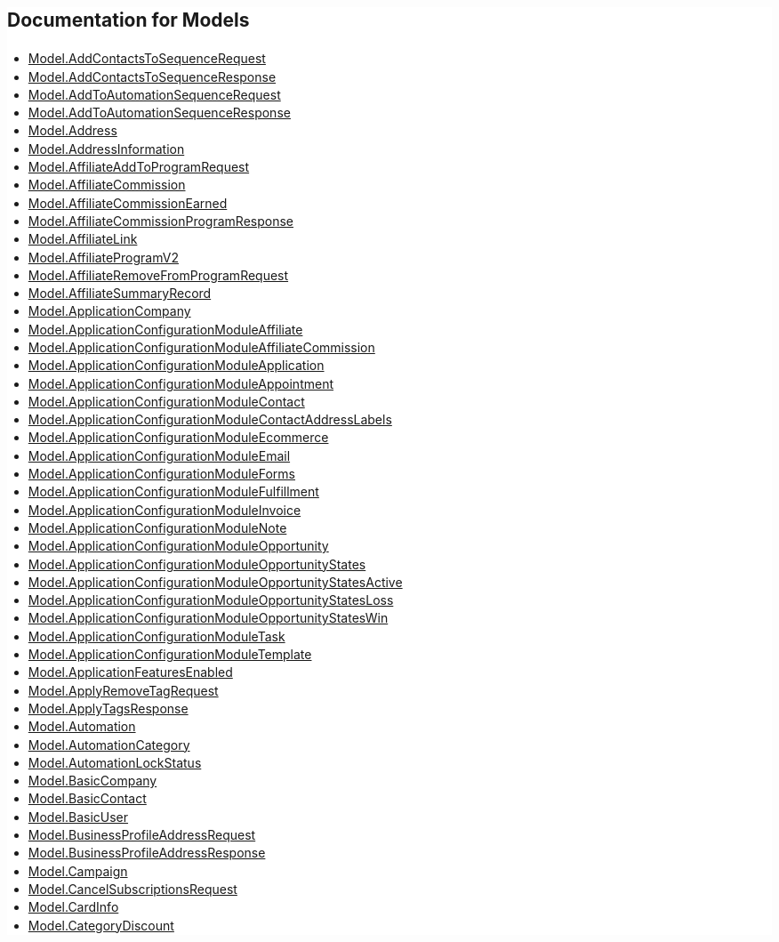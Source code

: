 
<a id="documentation-for-models"></a>
## Documentation for Models

 - [Model.AddContactsToSequenceRequest](docs/AddContactsToSequenceRequest.md)
 - [Model.AddContactsToSequenceResponse](docs/AddContactsToSequenceResponse.md)
 - [Model.AddToAutomationSequenceRequest](docs/AddToAutomationSequenceRequest.md)
 - [Model.AddToAutomationSequenceResponse](docs/AddToAutomationSequenceResponse.md)
 - [Model.Address](docs/Address.md)
 - [Model.AddressInformation](docs/AddressInformation.md)
 - [Model.AffiliateAddToProgramRequest](docs/AffiliateAddToProgramRequest.md)
 - [Model.AffiliateCommission](docs/AffiliateCommission.md)
 - [Model.AffiliateCommissionEarned](docs/AffiliateCommissionEarned.md)
 - [Model.AffiliateCommissionProgramResponse](docs/AffiliateCommissionProgramResponse.md)
 - [Model.AffiliateLink](docs/AffiliateLink.md)
 - [Model.AffiliateProgramV2](docs/AffiliateProgramV2.md)
 - [Model.AffiliateRemoveFromProgramRequest](docs/AffiliateRemoveFromProgramRequest.md)
 - [Model.AffiliateSummaryRecord](docs/AffiliateSummaryRecord.md)
 - [Model.ApplicationCompany](docs/ApplicationCompany.md)
 - [Model.ApplicationConfigurationModuleAffiliate](docs/ApplicationConfigurationModuleAffiliate.md)
 - [Model.ApplicationConfigurationModuleAffiliateCommission](docs/ApplicationConfigurationModuleAffiliateCommission.md)
 - [Model.ApplicationConfigurationModuleApplication](docs/ApplicationConfigurationModuleApplication.md)
 - [Model.ApplicationConfigurationModuleAppointment](docs/ApplicationConfigurationModuleAppointment.md)
 - [Model.ApplicationConfigurationModuleContact](docs/ApplicationConfigurationModuleContact.md)
 - [Model.ApplicationConfigurationModuleContactAddressLabels](docs/ApplicationConfigurationModuleContactAddressLabels.md)
 - [Model.ApplicationConfigurationModuleEcommerce](docs/ApplicationConfigurationModuleEcommerce.md)
 - [Model.ApplicationConfigurationModuleEmail](docs/ApplicationConfigurationModuleEmail.md)
 - [Model.ApplicationConfigurationModuleForms](docs/ApplicationConfigurationModuleForms.md)
 - [Model.ApplicationConfigurationModuleFulfillment](docs/ApplicationConfigurationModuleFulfillment.md)
 - [Model.ApplicationConfigurationModuleInvoice](docs/ApplicationConfigurationModuleInvoice.md)
 - [Model.ApplicationConfigurationModuleNote](docs/ApplicationConfigurationModuleNote.md)
 - [Model.ApplicationConfigurationModuleOpportunity](docs/ApplicationConfigurationModuleOpportunity.md)
 - [Model.ApplicationConfigurationModuleOpportunityStates](docs/ApplicationConfigurationModuleOpportunityStates.md)
 - [Model.ApplicationConfigurationModuleOpportunityStatesActive](docs/ApplicationConfigurationModuleOpportunityStatesActive.md)
 - [Model.ApplicationConfigurationModuleOpportunityStatesLoss](docs/ApplicationConfigurationModuleOpportunityStatesLoss.md)
 - [Model.ApplicationConfigurationModuleOpportunityStatesWin](docs/ApplicationConfigurationModuleOpportunityStatesWin.md)
 - [Model.ApplicationConfigurationModuleTask](docs/ApplicationConfigurationModuleTask.md)
 - [Model.ApplicationConfigurationModuleTemplate](docs/ApplicationConfigurationModuleTemplate.md)
 - [Model.ApplicationFeaturesEnabled](docs/ApplicationFeaturesEnabled.md)
 - [Model.ApplyRemoveTagRequest](docs/ApplyRemoveTagRequest.md)
 - [Model.ApplyTagsResponse](docs/ApplyTagsResponse.md)
 - [Model.Automation](docs/Automation.md)
 - [Model.AutomationCategory](docs/AutomationCategory.md)
 - [Model.AutomationLockStatus](docs/AutomationLockStatus.md)
 - [Model.BasicCompany](docs/BasicCompany.md)
 - [Model.BasicContact](docs/BasicContact.md)
 - [Model.BasicUser](docs/BasicUser.md)
 - [Model.BusinessProfileAddressRequest](docs/BusinessProfileAddressRequest.md)
 - [Model.BusinessProfileAddressResponse](docs/BusinessProfileAddressResponse.md)
 - [Model.Campaign](docs/Campaign.md)
 - [Model.CancelSubscriptionsRequest](docs/CancelSubscriptionsRequest.md)
 - [Model.CardInfo](docs/CardInfo.md)
 - [Model.CategoryDiscount](docs/CategoryDiscount.md)